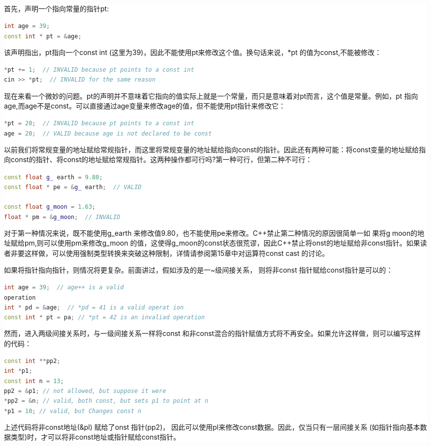 首先，声明一个指向常量的指针pt:

```c++
int age = 39;
const int * pt = &age;
```

该声明指出，pt指向一个const int (这里为39)，因此不能使用pt来修改这个值。换句话来说，*pt 的值为const,不能被修改：

```c++
*pt += 1;  // INVALID because pt points to a const int
cin >> *pt;  // INVALID for the same reason
```

现在来看一个微妙的问题。pt的声明并不意味着它指向的值实际上就是一个常量，而只是意味着对pt而言，这个值是常量。例如，pt 指向age,而age不是const。可以直接通过age变量来修改age的值，但不能使用pt指针来修改它：

```c++
*pt = 20;  // INVALID because pt points to a const int
age = 20;  // VALID because age is not declared to be const
```

以前我们将常规变量的地址赋给常规指针，而这里将常规变量的地址赋给指向const的指针。因此还有两种可能：将const变量的地址赋给指向const的指针、将const的地址赋给常规指针。这两种操作都可行吗?第一种可行，但第二种不可行：

```c++
const float g_ earth = 9.80;
const float * pe = &g_ earth;  // VALID

const float g_moon = 1.63;
float * pm = &g_moon;  // INVALID
```

对于第一种情况来说，既不能使用g_earth 来修改值9.80，也不能使用pe来修改。C++禁止第二种情况的原因很简单一如 果将g moon的地址赋给pm,则可以使用pm来修改g_moon 的值，这使得g_moon的const状态很荒谬，因此C++禁止将onst的地址赋给非const指针。如果读者非要这样做，可以使用强制类型转换来突破这种限制，详情请参阅第15章中对运算符const cast 的讨论。

如果将指针指向指针，则情况将更复杂。前面讲过，假如涉及的是一~级间接关系， 则将非const 指针赋给const指针是可以的：

```c++
int age = 39;  // age++ is a valid 
operation
int * pd = &age;  // *pd = 41 is a valid operat ion
const int * pt = pa; // *pt = 42 is an invaliad operation
```

然而，进入两级间接关系时，与一级间接关系一样将const 和非const混合的指针赋值方式将不再安全。如果允许这样做，则可以编写这样的代码：

```c++
const int **pp2;
int *p1;
const int n = 13;
pp2 = &p1; // not allowed, but suppose it were
*pp2 = &n; // valid, both const, but sets p1 to point at n
*p1 = 10; // valid, but Changes const n
```

上述代码将非const地址(&pl) 赋给了onst 指针(pp2)， 因此可以使用pl来修改const数据。因此，仅当只有一层间接关系 (如指针指向基本数据类型)时，才可以将非const地址或指针赋给const指针。
